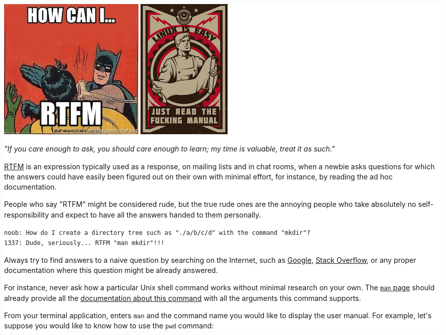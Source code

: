 ![How can I... RTFM](how-can-i-rtfm.jpg) ![Just Read The Fucking Manual](just_read_the_fucking_manual.png)

_"If you care enough to ask, you should care enough to learn; my time is valuable, treat it as such."_

[RTFM](https://en.wikipedia.org/wiki/RTFM) is an expression typically used as a response, on mailing lists and in chat rooms, when a newbie asks questions for which the answers could have easily been figured out on their own with minimal effort, for instance, by reading the ad hoc documentation.

People who say "RTFM" might be considered rude, but the true rude ones are the annoying people who take absolutely no self-responsibility and expect to have all the answers handed to them personally.

```text
noob: How do I create a directory tree such as "./a/b/c/d" with the command "mkdir"?
1337: Dude, seriously... RTFM "man mkdir"!!!
```

Always try to find answers to a naive question by searching on the Internet, such as [Google](https://www.google.com/), [Stack Overflow](https://stackoverflow.com/), or any proper documentation where this question might be already answered.

For instance, never ask how a particular Unix shell command works without minimal research on your own. The [`man` page](https://en.wikipedia.org/wiki/Man_page) should already provide all the [documentation about this command](https://www.youtube.com/watch?v=uJnrh9hAQR0) with all the arguments this command supports.

From your terminal application, enters `man` and the command name you would like to display the user manual. For example, let's suppose you would like to know how to use the `pwd` command:
